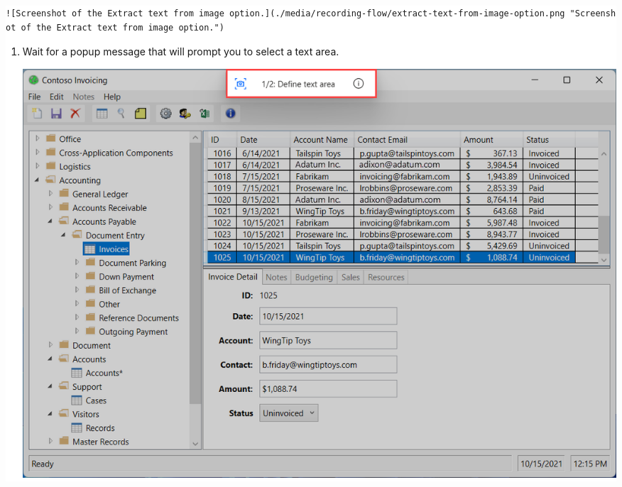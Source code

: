     ![Screenshot of the Extract text from image option.](./media/recording-flow/extract-text-from-image-option.png "Screenshot of the Extract text from image option.")

1. Wait for a popup message that will prompt you to select a text area.

    ![Screenshot of the message that prompts user to select a text area.](./media/recording-flow/text-area-message.png "Screenshot of the message that prompts user to select a text area.")

